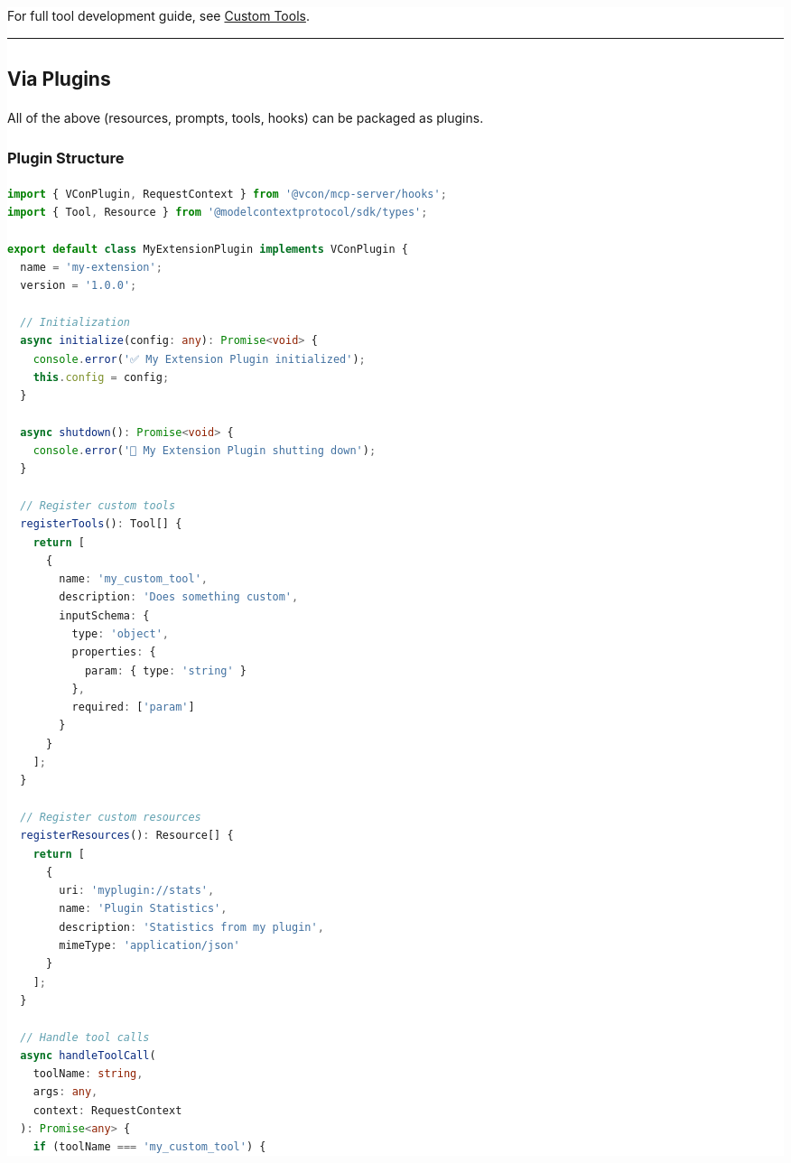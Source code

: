 For full tool development guide, see [Custom Tools](./custom-tools.md).

---

## Via Plugins

All of the above (resources, prompts, tools, hooks) can be packaged as plugins.

### Plugin Structure

```typescript
import { VConPlugin, RequestContext } from '@vcon/mcp-server/hooks';
import { Tool, Resource } from '@modelcontextprotocol/sdk/types';

export default class MyExtensionPlugin implements VConPlugin {
  name = 'my-extension';
  version = '1.0.0';
  
  // Initialization
  async initialize(config: any): Promise<void> {
    console.error('✅ My Extension Plugin initialized');
    this.config = config;
  }
  
  async shutdown(): Promise<void> {
    console.error('👋 My Extension Plugin shutting down');
  }
  
  // Register custom tools
  registerTools(): Tool[] {
    return [
      {
        name: 'my_custom_tool',
        description: 'Does something custom',
        inputSchema: {
          type: 'object',
          properties: {
            param: { type: 'string' }
          },
          required: ['param']
        }
      }
    ];
  }
  
  // Register custom resources
  registerResources(): Resource[] {
    return [
      {
        uri: 'myplugin://stats',
        name: 'Plugin Statistics',
        description: 'Statistics from my plugin',
        mimeType: 'application/json'
      }
    ];
  }
  
  // Handle tool calls
  async handleToolCall(
    toolName: string, 
    args: any, 
    context: RequestContext
  ): Promise<any> {
    if (toolName === 'my_custom_tool') {
```